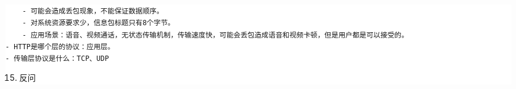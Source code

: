         - 可能会造成丢包现象，不能保证数据顺序。
        - 对系统资源要求少，信息包标题只有8个字节。
        - 应用场景：语音、视频通话，无状态传输机制，传输速度快，可能会丢包造成语音和视频卡顿，但是用户都是可以接受的。
    - HTTP是哪个层的协议：应用层。
    - 传输层协议是什么：TCP、UDP
15. 反问